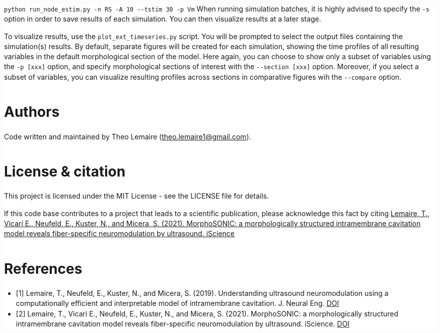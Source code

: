 ```python run_node_estim.py -n RS -A 10 --tstim 30 -p Vm```
When running simulation batches, it is highly advised to specify the `-s` option in order to save results of each simulation. You can then visualize results at a later stage.

To visualize results, use the `plot_ext_timeseries.py` script. You will be prompted to select the output files containing the simulation(s) results. By default, separate figures will be created for each simulation, showing the time profiles of all resulting variables in the default morphological section of the model. Here again, you can choose to show only a subset of variables using the `-p [xxx]` option, and specify morphological sections of interest with the `--section [xxx]` option. Moreover, if you select a subset of variables, you can visualize resulting profiles across sections in comparative figures wih the `--compare` option.

# Authors

Code written and maintained by Theo Lemaire (theo.lemaire1@gmail.com).

# License & citation

This project is licensed under the MIT License - see the LICENSE file for details.

If this code base contributes to a project that leads to a scientific publication, please acknowledge this fact by citing [Lemaire, T., Vicari E., Neufeld, E., Kuster, N., and Micera, S. (2021). MorphoSONIC: a morphologically structured intramembrane cavitation model reveals fiber-specific neuromodulation by ultrasound. iScience](https://www.cell.com/iscience/fulltext/S2589-0042(21)01053-1)

# References

- [1] Lemaire, T., Neufeld, E., Kuster, N., and Micera, S. (2019). Understanding ultrasound neuromodulation using a computationally efficient and interpretable model of intramembrane cavitation. J. Neural Eng. [DOI](https://doi.org/10.1088/1741-2552/ab1685)
- [2] Lemaire, T., Vicari E., Neufeld, E., Kuster, N., and Micera, S. (2021). MorphoSONIC: a morphologically structured intramembrane cavitation model reveals fiber-specific neuromodulation by ultrasound. iScience. [DOI](https://doi.org/10.1016/j.isci.2021.103085)